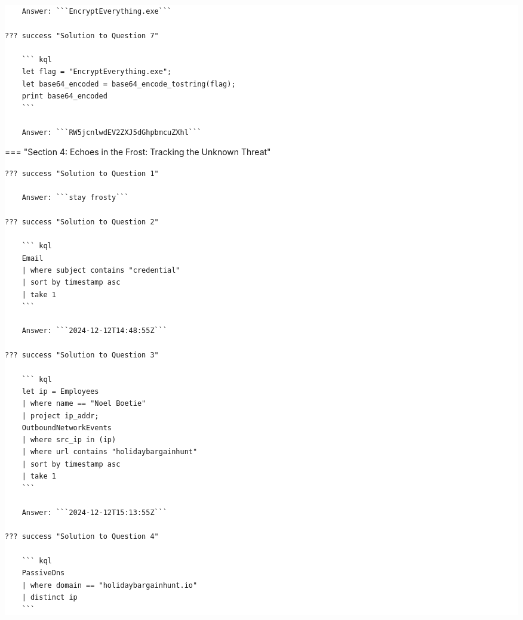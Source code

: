         Answer: ```EncryptEverything.exe```

    ??? success "Solution to Question 7"

        ``` kql
        let flag = "EncryptEverything.exe";
        let base64_encoded = base64_encode_tostring(flag);
        print base64_encoded
        ```

        Answer: ```RW5jcnlwdEV2ZXJ5dGhpbmcuZXhl```

=== "Section 4: Echoes in the Frost: Tracking the Unknown Threat"

    ??? success "Solution to Question 1"

        Answer: ```stay frosty```

    ??? success "Solution to Question 2"

        ``` kql
        Email
        | where subject contains "credential"
        | sort by timestamp asc
        | take 1
        ```

        Answer: ```2024-12-12T14:48:55Z```

    ??? success "Solution to Question 3"

        ``` kql
        let ip = Employees
        | where name == "Noel Boetie"
        | project ip_addr;
        OutboundNetworkEvents
        | where src_ip in (ip)
        | where url contains "holidaybargainhunt"
        | sort by timestamp asc
        | take 1
        ```

        Answer: ```2024-12-12T15:13:55Z```

    ??? success "Solution to Question 4"

        ``` kql
        PassiveDns
        | where domain == "holidaybargainhunt.io"
        | distinct ip
        ```
